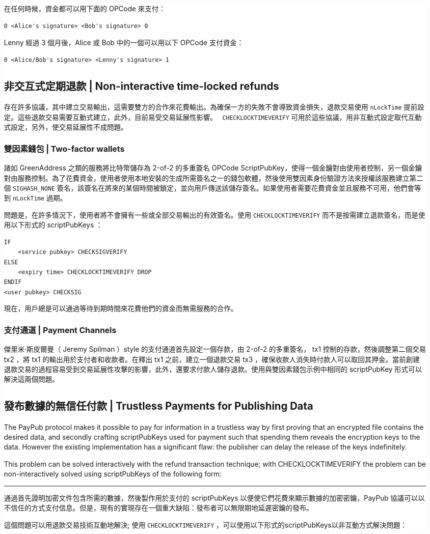 在任何時候，資金都可以用下面的 OPCode 來支付：
```
0 <Alice's signature> <Bob's signature> 0
```
Lenny 經過 3 個月後，Alice 或 Bob 中的一個可以用以下 OPCode 支付資金：
```
0 <Alice/Bob's signature> <Lenny's signature> 1
```
## 非交互式定期退款 | Non-interactive time-locked refunds

存在許多協議，其中建立交易輸出，這需要雙方的合作來花費輸出。為確保一方的失敗不會導致資金損失，退款交易使用 `nLockTime` 提前設定。這些退款交易需要互動式建立，此外，目前易受交易延展性影響。 ` CHECKLOCKTIMEVERIFY` 可用於這些協議，用非互動式設定取代互動式設定，另外，使交易延展性不成問題。

### 雙因素錢包 | Two-factor wallets

諸如 GreenAddress 之類的服務將比特幣儲存為 2-of-2 的多重簽名 OPCode ScriptPubKey，使得一個金鑰對由使用者控制，另一個金鑰對由服務控制。為了花費資金，使用者使用本地安裝的生成所需簽名之一的錢包軟體，然後使用雙因素身份驗證方法來授權該服務建立第二個 `SIGHASH_NONE` 簽名，該簽名在將來的某個時間被鎖定，並向用戶傳送該儲存簽名。如果使用者需要花費資金並且服務不可用，他們會等到 `nLockTime` 過期。

問題是，在許多情況下，使用者將不會擁有一些或全部交易輸出的有效簽名。使用 `CHECKLOCKTIMEVERIFY` 而不是按需建立退款簽名，而是使用以下形式的 scriptPubKeys ：

```
IF
    <service pubkey> CHECKSIGVERIFY
ELSE
    <expiry time> CHECKLOCKTIMEVERIFY DROP
ENDIF
<user pubkey> CHECKSIG
```

現在，用戶總是可以通過等待到期時間來花費他們的資金而無需服務的合作。

### 支付通道 | Payment Channels

傑里米·斯皮爾曼（ Jeremy Spilman ）style 的支付通道首先設定一個存款，由 2-of-2 的多重簽名， tx1 控制的存款，然後調整第二個交易 tx2 ，將 tx1 的輸出用於支付者和收款者。在釋出 tx1 之前，建立一個退款交易 tx3 ，確保收款人消失時付款人可以取回其押金。當前創建退款交易的過程容易受到交易延展性攻擊的影響，此外，還要求付款人儲存退款。使用與雙因素錢包示例中相同的 scriptPubKey 形式可以解決這兩個問題。

## 發布數據的無信任付款 | Trustless Payments for Publishing Data

The PayPub protocol makes it possible to pay for information in a trustless way by first proving that an encrypted file contains the desired data, and secondly crafting scriptPubKeys used for payment such that spending them reveals the encryption keys to the data. However the existing implementation has a significant flaw: the publisher can delay the release of the keys indefinitely.

This problem can be solved interactively with the refund transaction technique; with CHECKLOCKTIMEVERIFY the problem can be non-interactively solved using scriptPubKeys of the following form:

---

通過首先證明加密文件包含所需的數據，然後製作用於支付的 scriptPubKeys 以便使它們花費來顯示數據的加密密鑰，PayPub 協議可以以不信任的方式支付信息。但是，現有的實現存在一個重大缺陷：發布者可以無限期地延遲密鑰的發布。

這個問題可以用退款交易技術互動地解決; 使用 `CHECKLOCKTIMEVERIFY` ，可以使用以下形式的scriptPubKeys以非互動方式解決問題：
